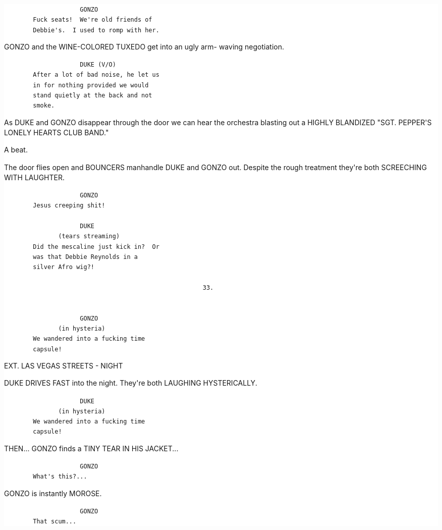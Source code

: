                          GONZO
            Fuck seats!  We're old friends of
            Debbie's.  I used to romp with her.

GONZO and the WINE-COLORED TUXEDO get into an ugly arm-
waving negotiation.

                         DUKE (V/O)
            After a lot of bad noise, he let us
            in for nothing provided we would
            stand quietly at the back and not
            smoke.

As DUKE and GONZO disappear through the door we can hear the
orchestra blasting out a HIGHLY BLANDIZED "SGT. PEPPER'S
LONELY HEARTS CLUB BAND."

A beat.

The door flies open and BOUNCERS manhandle DUKE and GONZO
out.  Despite the rough treatment they're both SCREECHING
WITH LAUGHTER.

                         GONZO
            Jesus creeping shit!

                         DUKE
                   (tears streaming)
            Did the mescaline just kick in?  Or
            was that Debbie Reynolds in a
            silver Afro wig?!

                                                           33.


                         GONZO
                   (in hysteria)
            We wandered into a fucking time
            capsule!

EXT. LAS VEGAS STREETS - NIGHT

DUKE DRIVES FAST into the night.  They're both LAUGHING
HYSTERICALLY.

                         DUKE
                   (in hysteria)
            We wandered into a fucking time
            capsule!

THEN... GONZO finds a TINY TEAR IN HIS JACKET...

                         GONZO
            What's this?...

GONZO is instantly MOROSE.

                         GONZO
            That scum...
